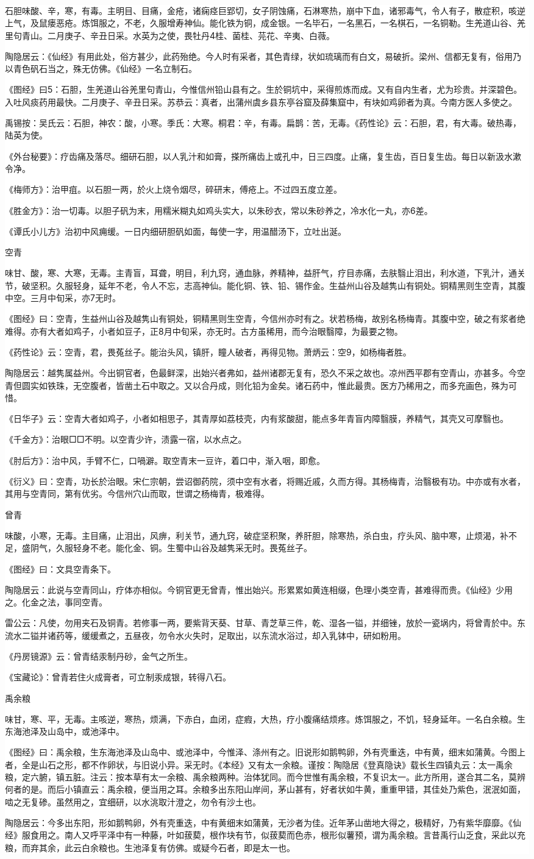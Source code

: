石胆味酸、辛，寒，有毒。主明目、目痛，金疮，诸痫痉巨郢切，女子阴蚀痛，石淋寒热，崩中下血，诸邪毒气，令人有子，散症积，咳逆上气，及鼠瘘恶疮。炼饵服之，不老，久服增寿神仙。能化铁为铜，成金银。一名毕石，一名黑石，一名棋石，一名铜勒。生羌道山谷、羌里句青山。二月庚子、辛丑日采。水英为之使，畏牡丹4桂、菌桂、芫花、辛夷、白薇。  

陶隐居云：《仙经》有用此处，俗方甚少，此药殆绝。今人时有采者，其色青绿，状如琉璃而有白文，易破折。梁州、信都无复有，俗用乃以青色矾石当之，殊无仿佛。《仙经》一名立制石。  

《图经》曰5：石胆，生羌道山谷羌里句青山，今惟信州铅山县有之。生於铜坑中，采得煎炼而成。又有自内生者，尤为珍贵。并深碧色。入吐风痰药用最快。二月庚子、辛丑日采。苏恭云：真者，出蒲州虞乡县东亭谷窟及薛集窟中，有块如鸡卵者为真。今南方医人多使之。  

禹锡按：吴氏云：石胆，神农：酸，小寒。季氏：大寒。桐君：辛，有毒。扁鹊：苦，无毒。《药性论》云：石胆，君，有大毒。破热毒，陆英为使。  

《外台秘要》：疗齿痛及落尽。细研石胆，以人乳汁和如膏，搽所痛齿上或孔中，日三四度。止痛，复生齿，百日复生齿。每日以新汲水漱令净。  

《梅师方》：治甲疽。以石胆一两，於火上烧令烟尽，碎研末，傅疮上。不过四五度立差。  

《胜金方》：治一切毒。以胆子矾为末，用糯米糊丸如鸡头实大，以朱砂衣，常以朱砂养之，冷水化一丸，亦6差。  

《谭氏小儿方》治初中风痈缓。一日内细研胆矾如面，每使一字，用温醋汤下，立吐出涎。  

空青  

味甘、酸，寒、大寒，无毒。主青盲，耳聋，明目，利九窍，通血脉，养精神，益肝气，疗目赤痛，去肤翳止泪出，利水道，下乳汁，通关节，破坚积。久服轻身，延年不老，令人不忘，志高神仙。能化铜、铁、铅、锡作金。生益州山谷及越隽山有铜处。铜精黑则生空青，其腹中空。三月中旬采，亦7无时。  

《图经》曰：空青，生益州山谷及越隽山有铜处，铜精黑则生空青，今信州亦时有之。状若杨梅，故别名杨梅青。其腹中空，破之有浆者绝难得。亦有大者如鸡子，小者如豆子，正8月中旬采，亦无时。古方虽稀用，而今治眼翳障，为最要之物。  

《药性论》云：空青，君，畏菟丝子。能治头风，镇肝，瞳人破者，再得见物。萧炳云：空9，如杨梅者胜。  

陶隐居云：越隽属益州。今出铜官者，色最鲜深，出始兴者弗如，益州诸郡无复有，恐久不采之故也。凉州西平郡有空青山，亦甚多。今空青但圆实如铁珠，无空腹者，皆凿土石中取之。又以合丹成，则化铅为金矣。诸石药中，惟此最贵。医方乃稀用之，而多充画色，殊为可惜。  

《日华子》云：空青大者如鸡子，小者如相思子，其青厚如荔枝壳，内有浆酸甜，能点多年青盲内障翳膜，养精气，其壳又可摩翳也。  

《千金方》：治眼□□不明。以空青少许，渍露一宿，以水点之。  

《肘后方》：治中风，手臂不仁，口喎澼。取空青末一豆许，着口中，渐入咽，即愈。  

《衍义》曰：空青，功长於治眼。宋仁宗朝，尝诏御药院，须中空有水者，将赐近戚，久而方得。其杨梅青，治翳极有功。中亦或有水者，其用与空青同，第有优劣。今信州穴山而取，世谓之杨梅青，极难得。  

曾青  

味酸，小寒，无毒。主目痛，止泪出，风痹，利关节，通九窍，破症坚积聚，养肝胆，除寒热，杀白虫，疗头风、脑中寒，止烦渴，补不足，盛阴气，久服轻身不老。能化金、铜。生蜀中山谷及越隽采无时。畏菟丝子。  

《图经》曰：文具空青条下。  

陶隐居云：此说与空青同山，疗体亦相似。今铜官更无曾青，惟出始兴。形累累如黄连相缀，色理小类空青，甚难得而贵。《仙经》少用之。化金之法，事同空青。  

雷公云：凡使，勿用夹石及铜青。若修事一两，要紫背天葵、甘草、青芝草三件，乾、湿各一镒，并细锉，放於一瓷埚内，将曾青於中。东流水二镒并诸药等，缓缓煮之，五昼夜，勿令水火失时，足取出，以东流水浴过，却入乳钵中，研如粉用。  

《丹房镜源》云：曾青结汞制丹砂，金气之所生。  

《宝藏论》：曾青若住火成膏者，可立制汞成银，转得八石。  

禹余粮  

味甘，寒、平，无毒。主咳逆，寒热，烦满，下赤白，血闭，症瘕，大热，疗小腹痛结烦疼。炼饵服之，不饥，轻身延年。一名白余粮。生东海池泽及山岛中，或池泽中。  

《图经》曰：禹余粮，生东海池泽及山岛中、或池泽中，今惟泽、涤州有之。旧说形如鹅鸭卵，外有壳重迭，中有黄，细末如蒲黄。今图上者，全是山石之形，都不作卵状，与旧说小异。采无时。《本经》又有太一余粮。谨按：陶隐居《登真隐诀》载长生四镇丸云：太一禹余粮，定六腑，镇五脏。注云：按本草有太一余粮、禹余粮两种。治体犹同。而今世惟有禹余粮，不复识太一。此方所用，遂合其二名，莫辨何者的是。而后小镇直云：禹余粮，便当用之耳。余粮多出东阳山岸间，茅山甚有，好者状如牛黄，重重甲错，其佳处乃紫色，泯泯如面，啮之无复碜。虽然用之，宜细研，以水洮取汁澄之，勿令有沙土也。  

陶隐居云：今多出东阳，形如鹅鸭卵，外有壳重迭，中有黄细末如蒲黄，无沙者为佳。近年茅山凿地大得之，极精好，乃有紫华靡靡。《仙经》服食用之。南人又呼平泽中有一种藤，叶如菝葜，根作块有节，似菝葜而色赤，根形似薯预，谓为禹余粮。言昔禹行山乏食，采此以充粮，而弃其余，此云白余粮也。生池泽复有仿佛。或疑今石者，即是太一也。  
